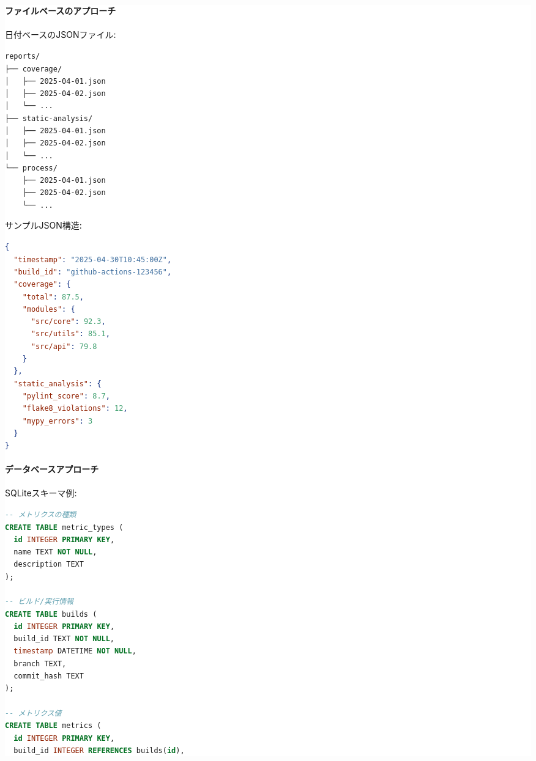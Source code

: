 #### ファイルベースのアプローチ

日付ベースのJSONファイル:

```
reports/
├── coverage/
│   ├── 2025-04-01.json
│   ├── 2025-04-02.json
│   └── ...
├── static-analysis/
│   ├── 2025-04-01.json
│   ├── 2025-04-02.json
│   └── ...
└── process/
    ├── 2025-04-01.json
    ├── 2025-04-02.json
    └── ...
```

サンプルJSON構造:

```json
{
  "timestamp": "2025-04-30T10:45:00Z",
  "build_id": "github-actions-123456",
  "coverage": {
    "total": 87.5,
    "modules": {
      "src/core": 92.3,
      "src/utils": 85.1,
      "src/api": 79.8
    }
  },
  "static_analysis": {
    "pylint_score": 8.7,
    "flake8_violations": 12,
    "mypy_errors": 3
  }
}
```

#### データベースアプローチ

SQLiteスキーマ例:

```sql
-- メトリクスの種類
CREATE TABLE metric_types (
  id INTEGER PRIMARY KEY,
  name TEXT NOT NULL,
  description TEXT
);

-- ビルド/実行情報
CREATE TABLE builds (
  id INTEGER PRIMARY KEY,
  build_id TEXT NOT NULL,
  timestamp DATETIME NOT NULL,
  branch TEXT,
  commit_hash TEXT
);

-- メトリクス値
CREATE TABLE metrics (
  id INTEGER PRIMARY KEY,
  build_id INTEGER REFERENCES builds(id),
```